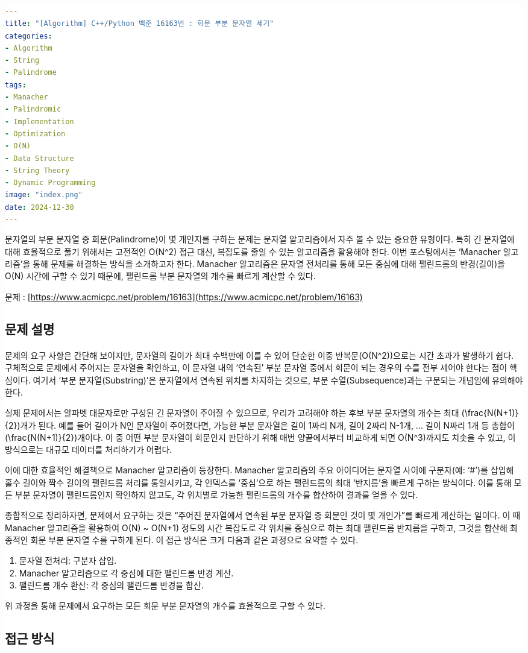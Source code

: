 ```yaml
---
title: "[Algorithm] C++/Python 백준 16163번 : 회문 부분 문자열 세기"
categories: 
- Algorithm
- String
- Palindrome
tags:
- Manacher
- Palindromic
- Implementation
- Optimization
- O(N)
- Data Structure
- String Theory
- Dynamic Programming
image: "index.png"
date: 2024-12-30
---
```


문자열의 부분 문자열 중 회문(Palindrome)이 몇 개인지를 구하는 문제는 문자열 알고리즘에서 자주 볼 수 있는 중요한 유형이다. 특히 긴 문자열에 대해 효율적으로 풀기 위해서는 고전적인 O(N^2) 접근 대신, 복잡도를 줄일 수 있는 알고리즘을 활용해야 한다. 이번 포스팅에서는 ‘Manacher 알고리즘’을 통해 문제를 해결하는 방식을 소개하고자 한다. Manacher 알고리즘은 문자열 전처리를 통해 모든 중심에 대해 팰린드롬의 반경(길이)을 O(N) 시간에 구할 수 있기 때문에, 팰린드롬 부분 문자열의 개수를 빠르게 계산할 수 있다.

문제 : [https://www.acmicpc.net/problem/16163](https://www.acmicpc.net/problem/16163)

## 문제 설명

문제의 요구 사항은 간단해 보이지만, 문자열의 길이가 최대 수백만에 이를 수 있어 단순한 이중 반복문(O(N^2))으로는 시간 초과가 발생하기 쉽다. 구체적으로 문제에서 주어지는 문자열을 확인하고, 이 문자열 내의 ‘연속된’ 부분 문자열 중에서 회문이 되는 경우의 수를 전부 세어야 한다는 점이 핵심이다. 여기서 ‘부분 문자열(Substring)’은 문자열에서 연속된 위치를 차지하는 것으로, 부분 수열(Subsequence)과는 구분되는 개념임에 유의해야 한다.

실제 문제에서는 알파벳 대문자로만 구성된 긴 문자열이 주어질 수 있으므로, 우리가 고려해야 하는 후보 부분 문자열의 개수는 최대 \(\frac{N(N+1)}{2}\)개가 된다. 예를 들어 길이가 N인 문자열이 주어졌다면, 가능한 부분 문자열은 길이 1짜리 N개, 길이 2짜리 N-1개, ... 길이 N짜리 1개 등 총합이 \(\frac{N(N+1)}{2}\)개이다. 이 중 어떤 부분 문자열이 회문인지 판단하기 위해 매번 양끝에서부터 비교하게 되면 O(N^3)까지도 치솟을 수 있고, 이 방식으로는 대규모 데이터를 처리하기가 어렵다.

이에 대한 효율적인 해결책으로 Manacher 알고리즘이 등장한다. Manacher 알고리즘의 주요 아이디어는 문자열 사이에 구분자(예: ‘#’)를 삽입해 홀수 길이와 짝수 길이의 팰린드롬 처리를 통일시키고, 각 인덱스를 ‘중심’으로 하는 팰린드롬의 최대 ‘반지름’을 빠르게 구하는 방식이다. 이를 통해 모든 부분 문자열이 팰린드롬인지 확인하지 않고도, 각 위치별로 가능한 팰린드롬의 개수를 합산하여 결과를 얻을 수 있다. 

종합적으로 정리하자면, 문제에서 요구하는 것은 “주어진 문자열에서 연속된 부분 문자열 중 회문인 것이 몇 개인가”를 빠르게 계산하는 일이다. 이 때 Manacher 알고리즘을 활용하여 O(N) ~ O(N+1) 정도의 시간 복잡도로 각 위치를 중심으로 하는 최대 팰린드롬 반지름을 구하고, 그것을 합산해 최종적인 회문 부분 문자열 수를 구하게 된다. 이 접근 방식은 크게 다음과 같은 과정으로 요약할 수 있다.  
1) 문자열 전처리: 구분자 삽입.  
2) Manacher 알고리즘으로 각 중심에 대한 팰린드롬 반경 계산.  
3) 팰린드롬 개수 환산: 각 중심의 팰린드롬 반경을 합산.  

위 과정을 통해 문제에서 요구하는 모든 회문 부분 문자열의 개수를 효율적으로 구할 수 있다.

## 접근 방식
